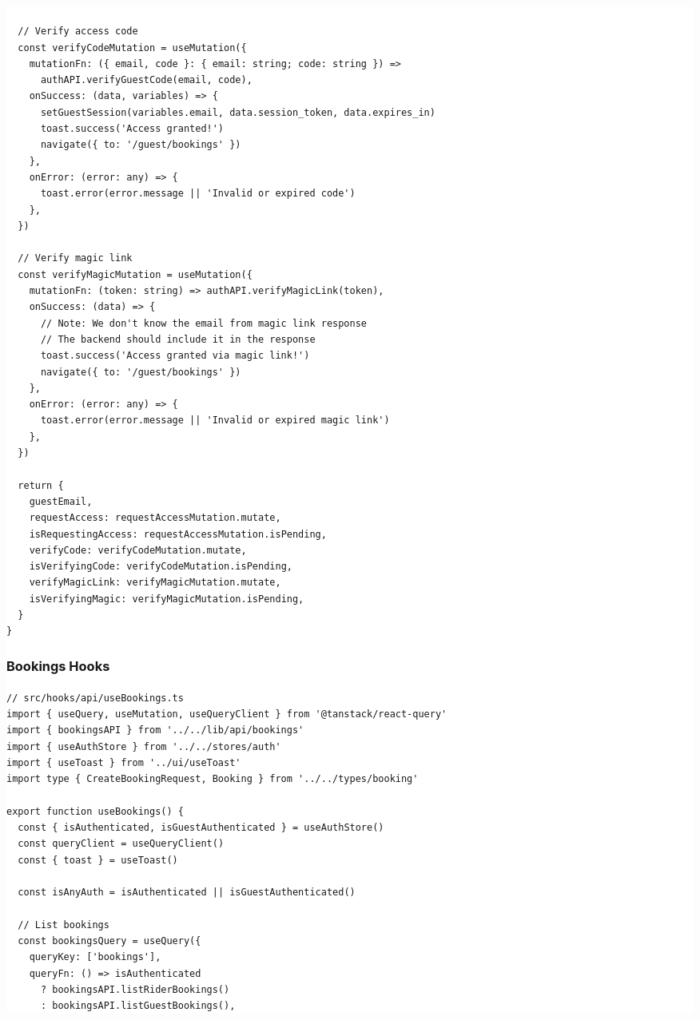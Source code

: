 ```tsx

  // Verify access code
  const verifyCodeMutation = useMutation({
    mutationFn: ({ email, code }: { email: string; code: string }) =>
      authAPI.verifyGuestCode(email, code),
    onSuccess: (data, variables) => {
      setGuestSession(variables.email, data.session_token, data.expires_in)
      toast.success('Access granted!')
      navigate({ to: '/guest/bookings' })
    },
    onError: (error: any) => {
      toast.error(error.message || 'Invalid or expired code')
    },
  })

  // Verify magic link
  const verifyMagicMutation = useMutation({
    mutationFn: (token: string) => authAPI.verifyMagicLink(token),
    onSuccess: (data) => {
      // Note: We don't know the email from magic link response
      // The backend should include it in the response
      toast.success('Access granted via magic link!')
      navigate({ to: '/guest/bookings' })
    },
    onError: (error: any) => {
      toast.error(error.message || 'Invalid or expired magic link')
    },
  })

  return {
    guestEmail,
    requestAccess: requestAccessMutation.mutate,
    isRequestingAccess: requestAccessMutation.isPending,
    verifyCode: verifyCodeMutation.mutate,
    isVerifyingCode: verifyCodeMutation.isPending,
    verifyMagicLink: verifyMagicMutation.mutate,
    isVerifyingMagic: verifyMagicMutation.isPending,
  }
}
```

### Bookings Hooks
```tsx
// src/hooks/api/useBookings.ts
import { useQuery, useMutation, useQueryClient } from '@tanstack/react-query'
import { bookingsAPI } from '../../lib/api/bookings'
import { useAuthStore } from '../../stores/auth'
import { useToast } from '../ui/useToast'
import type { CreateBookingRequest, Booking } from '../../types/booking'

export function useBookings() {
  const { isAuthenticated, isGuestAuthenticated } = useAuthStore()
  const queryClient = useQueryClient()
  const { toast } = useToast()
  
  const isAnyAuth = isAuthenticated || isGuestAuthenticated()

  // List bookings
  const bookingsQuery = useQuery({
    queryKey: ['bookings'],
    queryFn: () => isAuthenticated 
      ? bookingsAPI.listRiderBookings()
      : bookingsAPI.listGuestBookings(),
```